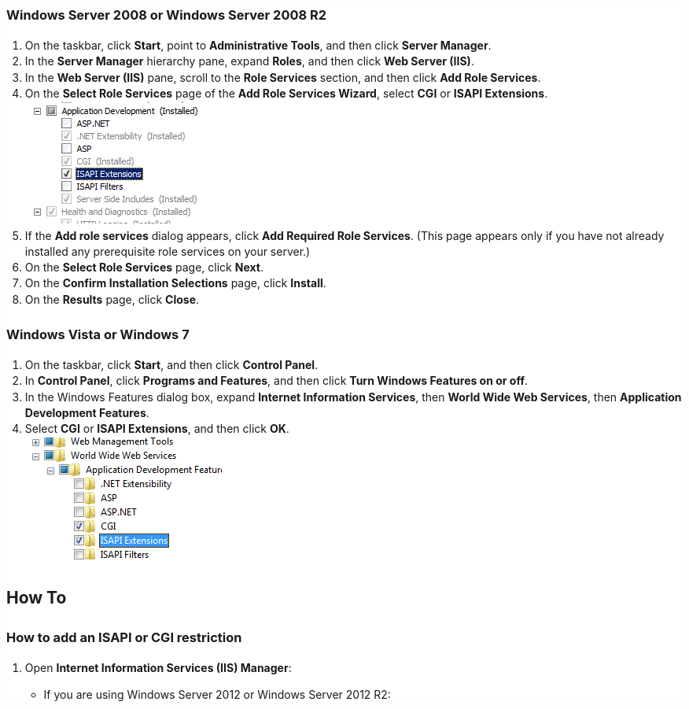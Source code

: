### Windows Server 2008 or Windows Server 2008 R2

1. On the taskbar, click **Start**, point to **Administrative Tools**, and then click **Server Manager**.
2. In the **Server Manager** hierarchy pane, expand **Roles**, and then click **Web Server (IIS)**.
3. In the **Web Server (IIS)** pane, scroll to the **Role Services** section, and then click **Add Role Services**.
4. On the **Select Role Services** page of the **Add Role Services Wizard**, select **CGI** or **ISAPI Extensions**.  
    [![](index/_static/image6.png)](index/_static/image5.png)
5. If the **Add role services** dialog appears, click **Add Required Role Services**. (This page appears only if you have not already installed any prerequisite role services on your server.)
6. On the **Select Role Services** page, click **Next**.
7. On the **Confirm Installation Selections** page, click **Install**.
8. On the **Results** page, click **Close**.

### Windows Vista or Windows 7

1. On the taskbar, click **Start**, and then click **Control Panel**.
2. In **Control Panel**, click **Programs and Features**, and then click **Turn Windows Features on or off**.
3. In the Windows Features dialog box, expand **Internet Information Services**, then **World Wide Web Services**, then **Application Development Features**.
4. Select **CGI** or **ISAPI Extensions**, and then click **OK**.  
    [![](index/_static/image8.png)](index/_static/image7.png)
 
<a id="004"></a>
## How To

### How to add an ISAPI or CGI restriction

1. Open **Internet Information Services (IIS) Manager**: 

    - If you are using Windows Server 2012 or Windows Server 2012 R2: 
